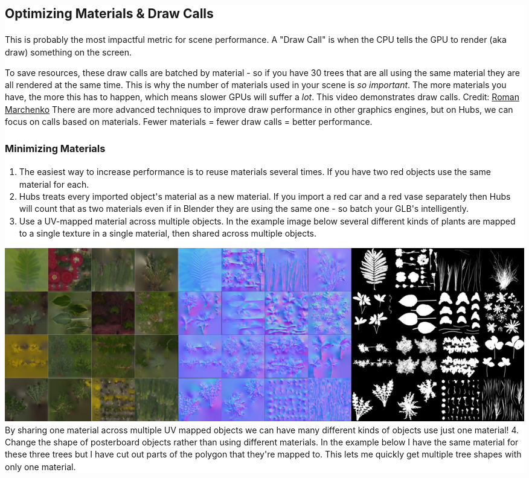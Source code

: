 ## Optimizing Materials & Draw Calls

This is probably the most impactful metric for scene performance. A "Draw Call" is when the CPU tells the GPU to render (aka draw) something on the screen.

To save resources, these draw calls are batched by material - so if you have 30 trees that are all using the same material they are all rendered at the same time. This is why the number of materials used in your scene is _so important_. The more materials you have, the more this has to happen, which means slower GPUs will suffer a _lot_.
This video demonstrates draw calls. Credit: [Roman Marchenko](https://www.youtube.com/user/TheRomanMarchenko)
There are more advanced techniques to improve draw performance in other graphics engines, but on Hubs, we can focus on calls based on materials. Fewer materials = fewer draw calls = better performance.

### Minimizing Materials

1. The easiest way to increase performance is to reuse materials several times. If you have two red objects use the same material for each.
2. Hubs treats every imported object's material as a new material. If you import a red car and a red vase separately then Hubs will count that as two materials even if in Blender they are using the same one - so batch your GLB's intelligently.
3. Use a UV-mapped material across multiple objects. In the example image below several different kinds of plants are mapped to a single texture in a single material, then shared across multiple objects.

![](./content/images/2022/07/TextureBunch.jpg)By sharing one material across multiple UV mapped objects we can have many different kinds of objects use just one material! 4. Change the shape of posterboard objects rather than using different materials. In the example below I have the same material for these three trees but I have cut out parts of the polygon that they're mapped to. This lets me quickly get multiple tree shapes with only one material.